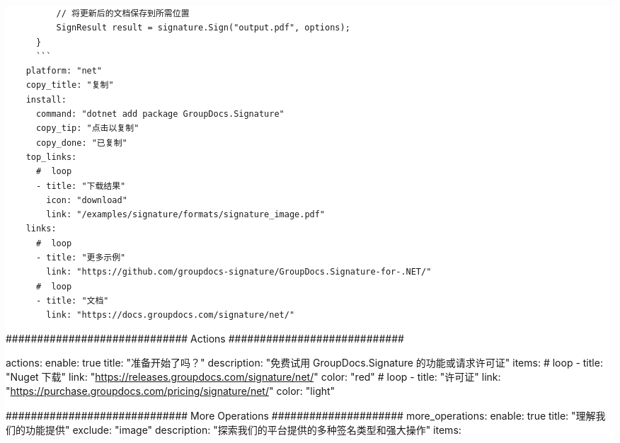               // 将更新后的文档保存到所需位置
              SignResult result = signature.Sign("output.pdf", options);
          }
          ```
        platform: "net"
        copy_title: "复制"
        install:
          command: "dotnet add package GroupDocs.Signature"
          copy_tip: "点击以复制"
          copy_done: "已复制"
        top_links:
          #  loop
          - title: "下载结果"
            icon: "download"
            link: "/examples/signature/formats/signature_image.pdf"
        links:
          #  loop
          - title: "更多示例"
            link: "https://github.com/groupdocs-signature/GroupDocs.Signature-for-.NET/"
          #  loop
          - title: "文档"
            link: "https://docs.groupdocs.com/signature/net/"
            

            


############################# Actions ############################

actions:
  enable: true
  title: "准备开始了吗？"
  description: "免费试用 GroupDocs.Signature 的功能或请求许可证"
  items:
    #  loop
    - title: "Nuget 下载"
      link: "https://releases.groupdocs.com/signature/net/"
      color: "red"
        #  loop
    - title: "许可证"
      link: "https://purchase.groupdocs.com/pricing/signature/net/"
      color: "light"


############################# More Operations #####################
more_operations:
    enable: true
    title: "理解我们的功能提供"
    exclude: "image"
    description: "探索我们的平台提供的多种签名类型和强大操作"
    items: 
          